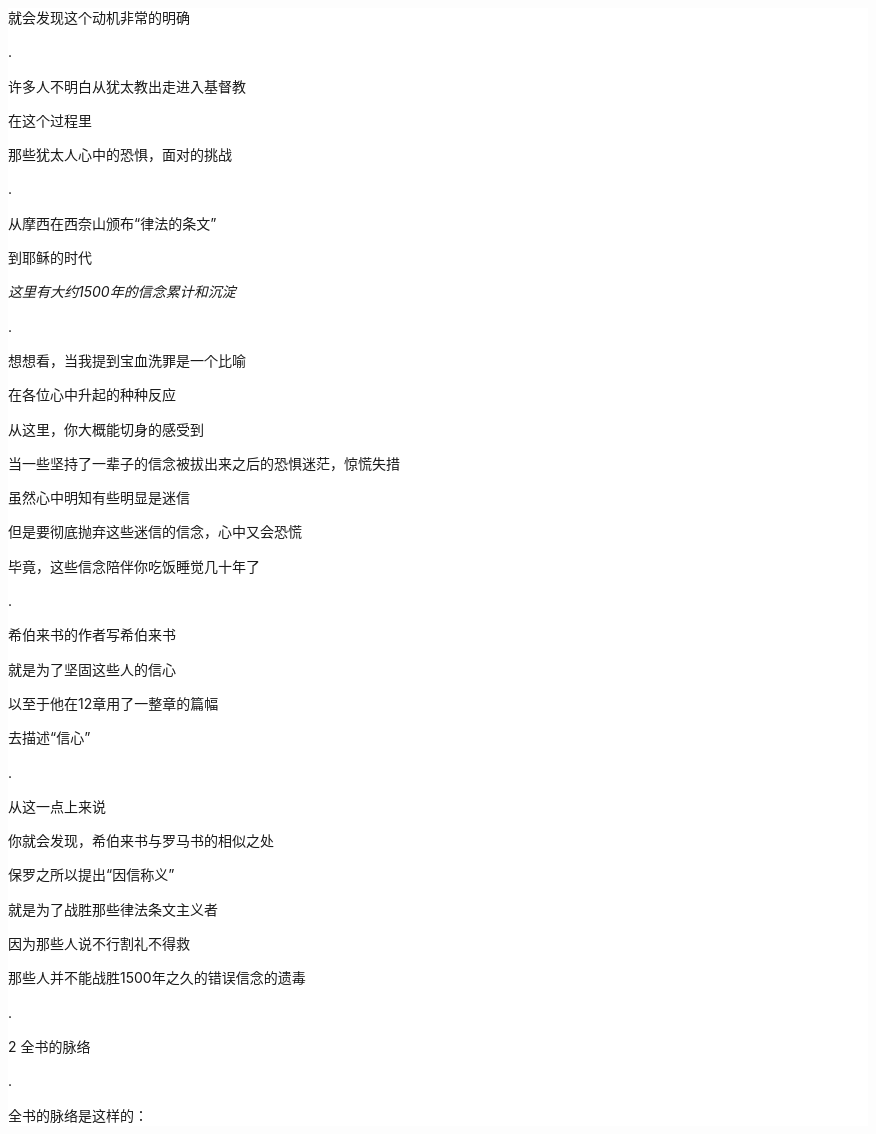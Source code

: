 就会发现这个动机非常的明确

.

许多人不明白从犹太教出走进入基督教

在这个过程里

那些犹太人心中的恐惧，面对的挑战

.

从摩西在西奈山颁布“律法的条文”

到耶稣的时代

_这里有大约1500年的信念累计和沉淀_

.

想想看，当我提到宝血洗罪是一个比喻

在各位心中升起的种种反应

从这里，你大概能切身的感受到

当一些坚持了一辈子的信念被拔出来之后的恐惧迷茫，惊慌失措

虽然心中明知有些明显是迷信

但是要彻底抛弃这些迷信的信念，心中又会恐慌

毕竟，这些信念陪伴你吃饭睡觉几十年了

.

希伯来书的作者写希伯来书

就是为了坚固这些人的信心

以至于他在12章用了一整章的篇幅

去描述“信心”

.

从这一点上来说

你就会发现，希伯来书与罗马书的相似之处

保罗之所以提出“因信称义”

就是为了战胜那些律法条文主义者

因为那些人说不行割礼不得救

那些人并不能战胜1500年之久的错误信念的遗毒

.

2 全书的脉络

.

全书的脉络是这样的：
